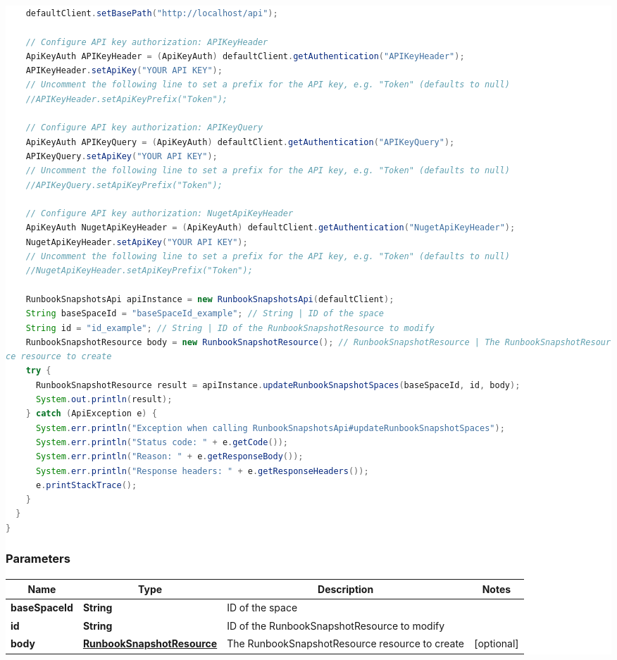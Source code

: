 ```java
    defaultClient.setBasePath("http://localhost/api");
    
    // Configure API key authorization: APIKeyHeader
    ApiKeyAuth APIKeyHeader = (ApiKeyAuth) defaultClient.getAuthentication("APIKeyHeader");
    APIKeyHeader.setApiKey("YOUR API KEY");
    // Uncomment the following line to set a prefix for the API key, e.g. "Token" (defaults to null)
    //APIKeyHeader.setApiKeyPrefix("Token");

    // Configure API key authorization: APIKeyQuery
    ApiKeyAuth APIKeyQuery = (ApiKeyAuth) defaultClient.getAuthentication("APIKeyQuery");
    APIKeyQuery.setApiKey("YOUR API KEY");
    // Uncomment the following line to set a prefix for the API key, e.g. "Token" (defaults to null)
    //APIKeyQuery.setApiKeyPrefix("Token");

    // Configure API key authorization: NugetApiKeyHeader
    ApiKeyAuth NugetApiKeyHeader = (ApiKeyAuth) defaultClient.getAuthentication("NugetApiKeyHeader");
    NugetApiKeyHeader.setApiKey("YOUR API KEY");
    // Uncomment the following line to set a prefix for the API key, e.g. "Token" (defaults to null)
    //NugetApiKeyHeader.setApiKeyPrefix("Token");

    RunbookSnapshotsApi apiInstance = new RunbookSnapshotsApi(defaultClient);
    String baseSpaceId = "baseSpaceId_example"; // String | ID of the space
    String id = "id_example"; // String | ID of the RunbookSnapshotResource to modify
    RunbookSnapshotResource body = new RunbookSnapshotResource(); // RunbookSnapshotResource | The RunbookSnapshotResource resource to create
    try {
      RunbookSnapshotResource result = apiInstance.updateRunbookSnapshotSpaces(baseSpaceId, id, body);
      System.out.println(result);
    } catch (ApiException e) {
      System.err.println("Exception when calling RunbookSnapshotsApi#updateRunbookSnapshotSpaces");
      System.err.println("Status code: " + e.getCode());
      System.err.println("Reason: " + e.getResponseBody());
      System.err.println("Response headers: " + e.getResponseHeaders());
      e.printStackTrace();
    }
  }
}
```

### Parameters

Name | Type | Description  | Notes
------------- | ------------- | ------------- | -------------
 **baseSpaceId** | **String**| ID of the space |
 **id** | **String**| ID of the RunbookSnapshotResource to modify |
 **body** | [**RunbookSnapshotResource**](RunbookSnapshotResource.md)| The RunbookSnapshotResource resource to create | [optional]
